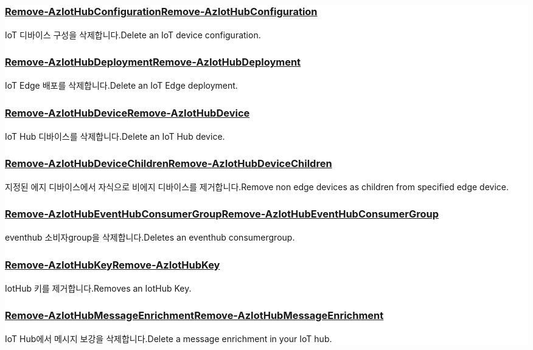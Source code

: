 ### [<span data-ttu-id="519ac-201">Remove-AzIotHubConfiguration</span><span class="sxs-lookup"><span data-stu-id="519ac-201">Remove-AzIotHubConfiguration</span></span>](Remove-AzIotHubConfiguration.md)
<span data-ttu-id="519ac-202">IoT 디바이스 구성을 삭제합니다.</span><span class="sxs-lookup"><span data-stu-id="519ac-202">Delete an IoT device configuration.</span></span>

### [<span data-ttu-id="519ac-203">Remove-AzIotHubDeployment</span><span class="sxs-lookup"><span data-stu-id="519ac-203">Remove-AzIotHubDeployment</span></span>](Remove-AzIotHubDeployment.md)
<span data-ttu-id="519ac-204">IoT Edge 배포를 삭제합니다.</span><span class="sxs-lookup"><span data-stu-id="519ac-204">Delete an IoT Edge deployment.</span></span>

### [<span data-ttu-id="519ac-205">Remove-AzIotHubDevice</span><span class="sxs-lookup"><span data-stu-id="519ac-205">Remove-AzIotHubDevice</span></span>](Remove-AzIotHubDevice.md)
<span data-ttu-id="519ac-206">IoT Hub 디바이스를 삭제합니다.</span><span class="sxs-lookup"><span data-stu-id="519ac-206">Delete an IoT Hub device.</span></span>

### [<span data-ttu-id="519ac-207">Remove-AzIotHubDeviceChildren</span><span class="sxs-lookup"><span data-stu-id="519ac-207">Remove-AzIotHubDeviceChildren</span></span>](Remove-AzIotHubDeviceChildren.md)
<span data-ttu-id="519ac-208">지정된 에지 디바이스에서 자식으로 비에지 디바이스를 제거합니다.</span><span class="sxs-lookup"><span data-stu-id="519ac-208">Remove non edge devices as children from specified edge device.</span></span>

### [<span data-ttu-id="519ac-209">Remove-AzIotHubEventHubConsumerGroup</span><span class="sxs-lookup"><span data-stu-id="519ac-209">Remove-AzIotHubEventHubConsumerGroup</span></span>](Remove-AzIotHubEventHubConsumerGroup.md)
<span data-ttu-id="519ac-210">eventhub 소비자group을 삭제합니다.</span><span class="sxs-lookup"><span data-stu-id="519ac-210">Deletes an eventhub consumergroup.</span></span>

### [<span data-ttu-id="519ac-211">Remove-AzIotHubKey</span><span class="sxs-lookup"><span data-stu-id="519ac-211">Remove-AzIotHubKey</span></span>](Remove-AzIotHubKey.md)
<span data-ttu-id="519ac-212">IotHub 키를 제거합니다.</span><span class="sxs-lookup"><span data-stu-id="519ac-212">Removes an IotHub Key.</span></span>

### [<span data-ttu-id="519ac-213">Remove-AzIotHubMessageEnrichment</span><span class="sxs-lookup"><span data-stu-id="519ac-213">Remove-AzIotHubMessageEnrichment</span></span>](Remove-AzIotHubMessageEnrichment.md)
<span data-ttu-id="519ac-214">IoT Hub에서 메시지 보강을 삭제합니다.</span><span class="sxs-lookup"><span data-stu-id="519ac-214">Delete a message enrichment in your IoT hub.</span></span>
